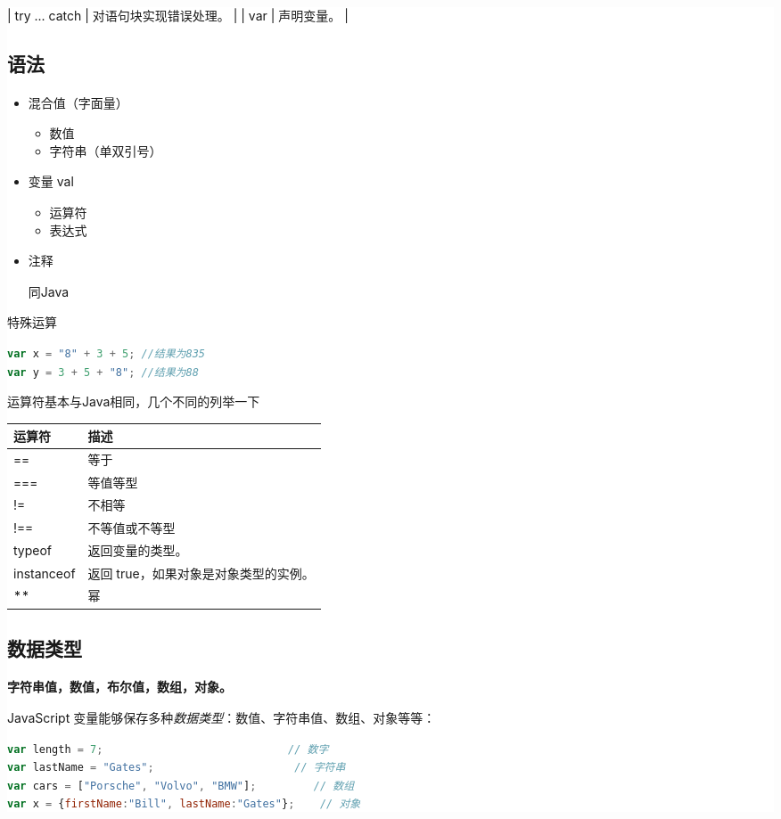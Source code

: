 | try ... catch | 对语句块实现错误处理。                            |
| var           | 声明变量。                                        |



## 语法

- 混合值（字面量）

  - 数值
  - 字符串（单双引号）

- 变量 val

  - 运算符
  - 表达式

- 注释

  同Java

特殊运算

```js
var x = "8" + 3 + 5; //结果为835
var y = 3 + 5 + "8"; //结果为88
```

运算符基本与Java相同，几个不同的列举一下

| 运算符     | 描述                                  |
| :--------- | :------------------------------------ |
| ==         | 等于                                  |
| ===        | 等值等型                              |
| !=         | 不相等                                |
| !==        | 不等值或不等型                        |
| typeof     | 返回变量的类型。                      |
| instanceof | 返回 true，如果对象是对象类型的实例。 |
| **         | 幂                                    |



## 数据类型

**字符串值，数值，布尔值，数组，对象。**

JavaScript 变量能够保存多种*数据类型*：数值、字符串值、数组、对象等等：

```js
var length = 7;                             // 数字
var lastName = "Gates";                      // 字符串
var cars = ["Porsche", "Volvo", "BMW"];         // 数组
var x = {firstName:"Bill", lastName:"Gates"};    // 对象 
```
